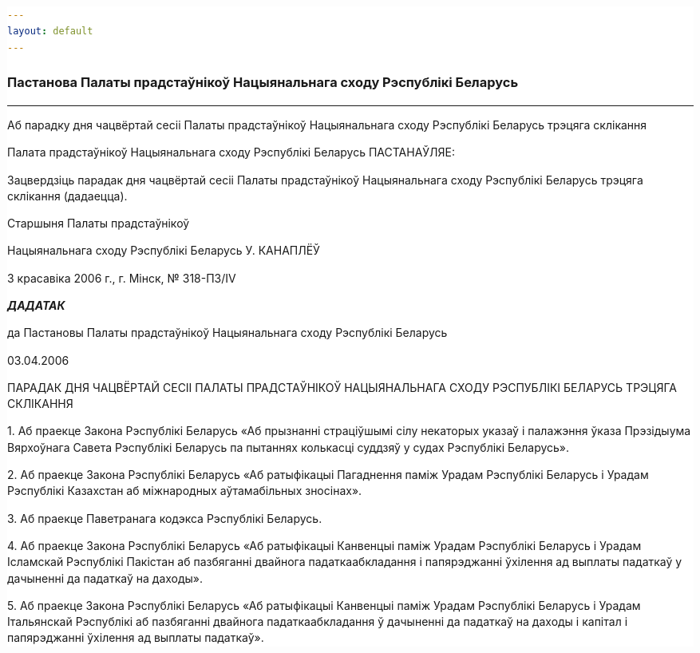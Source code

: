 ```yaml
---
layout: default
---
```


### Пастанова Палаты прадстаўнікоў Нацыянальнага сходу Рэспублікі Беларусь

****

<span class="underline"></span>

Аб парадку дня чацвёртай сесіі Палаты прадстаўнікоў Нацыянальнага сходу
Рэспублікі Беларусь трэцяга склікання

Палата прадстаўнікоў Нацыянальнага сходу Рэспублікі Беларусь
ПАСТАНАЎЛЯЕ:

Зацвердзіць парадак дня чацвёртай сесіі Палаты прадстаўнікоў
Нацыянальнага сходу Рэспублікі Беларусь трэцяга склікання
(дадаецца).

Старшыня Палаты прадстаўнікоў

Нацыянальнага сходу Рэспублікі Беларусь У. КАНАПЛЁЎ

3 красавіка 2006 г., г. Мінск, № 318-ПЗ/IV

***ДАДАТАК***

да Пастановы Палаты прадстаўнікоў Нацыянальнага сходу Рэспублікі
Беларусь

03.04.2006

ПАРАДАК ДНЯ ЧАЦВЁРТАЙ СЕСII ПАЛАТЫ ПРАДСТАЎНIКОЎ НАЦЫЯНАЛЬНАГА СХОДУ
РЭСПУБЛIКI БЕЛАРУСЬ ТРЭЦЯГА СКЛIКАННЯ

1\. Аб праекце Закона Рэспублікі Беларусь «Аб прызнанні страціўшымі сілу
некаторых указаў і палажэння ўказа Прэзідыума Вярхоўнага Савета
Рэспублікі Беларусь па пытаннях колькасці суддзяў у судах
Рэспублікі Беларусь».

2\. Аб праекце Закона Рэспублікі Беларусь «Аб ратыфікацыі Пагаднення
паміж Урадам Рэспублікі Беларусь і Урадам Рэспублікі Казахстан аб
міжнародных аўтамабільных зносінах».

3\. Аб праекце Паветранага кодэкса Рэспублікі Беларусь.

4\. Аб праекце Закона Рэспублікі Беларусь «Аб ратыфікацыі Канвенцыі
паміж Урадам Рэспублікі Беларусь і Урадам Iсламскай Рэспублікі
Пакістан аб пазбяганні двайнога падаткаабкладання і папярэджанні
ўхілення ад выплаты падаткаў у дачыненні да падаткаў на даходы».

5\. Аб праекце Закона Рэспублікі Беларусь «Аб ратыфікацыі Канвенцыі
паміж Урадам Рэспублікі Беларусь і Урадам Iтальянскай Рэспублікі аб
пазбяганні двайнога падаткаабкладання ў дачыненні да падаткаў на даходы
і капітал і папярэджанні ўхілення ад выплаты падаткаў».
